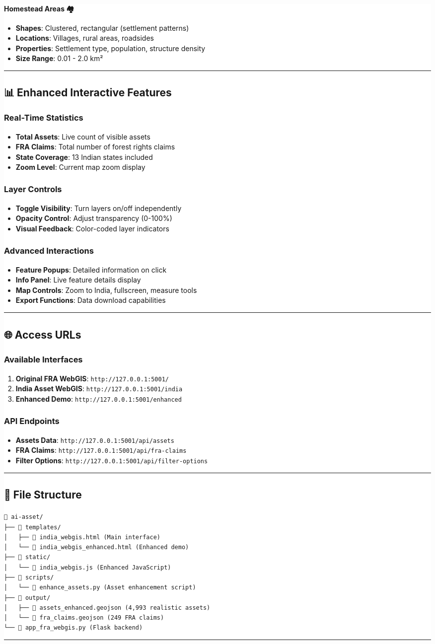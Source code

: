 #### **Homestead Areas** 🏘️
- **Shapes**: Clustered, rectangular (settlement patterns)
- **Locations**: Villages, rural areas, roadsides  
- **Properties**: Settlement type, population, structure density
- **Size Range**: 0.01 - 2.0 km²

---

## 📊 **Enhanced Interactive Features**

### **Real-Time Statistics**
- **Total Assets**: Live count of visible assets
- **FRA Claims**: Total number of forest rights claims
- **State Coverage**: 13 Indian states included
- **Zoom Level**: Current map zoom display

### **Layer Controls**
- **Toggle Visibility**: Turn layers on/off independently
- **Opacity Control**: Adjust transparency (0-100%)
- **Visual Feedback**: Color-coded layer indicators

### **Advanced Interactions**
- **Feature Popups**: Detailed information on click
- **Info Panel**: Live feature details display
- **Map Controls**: Zoom to India, fullscreen, measure tools
- **Export Functions**: Data download capabilities

---

## 🌐 **Access URLs**

### **Available Interfaces**
1. **Original FRA WebGIS**: `http://127.0.0.1:5001/`
2. **India Asset WebGIS**: `http://127.0.0.1:5001/india`
3. **Enhanced Demo**: `http://127.0.0.1:5001/enhanced`

### **API Endpoints**
- **Assets Data**: `http://127.0.0.1:5001/api/assets`
- **FRA Claims**: `http://127.0.0.1:5001/api/fra-claims`
- **Filter Options**: `http://127.0.0.1:5001/api/filter-options`

---

## 📁 **File Structure**

```
📂 ai-asset/
├── 📂 templates/
│   ├── 📄 india_webgis.html (Main interface)
│   └── 📄 india_webgis_enhanced.html (Enhanced demo)
├── 📂 static/
│   └── 📄 india_webgis.js (Enhanced JavaScript)
├── 📂 scripts/
│   └── 📄 enhance_assets.py (Asset enhancement script)
├── 📂 output/
│   ├── 📄 assets_enhanced.geojson (4,993 realistic assets)
│   └── 📄 fra_claims.geojson (249 FRA claims)
└── 📄 app_fra_webgis.py (Flask backend)
```

---